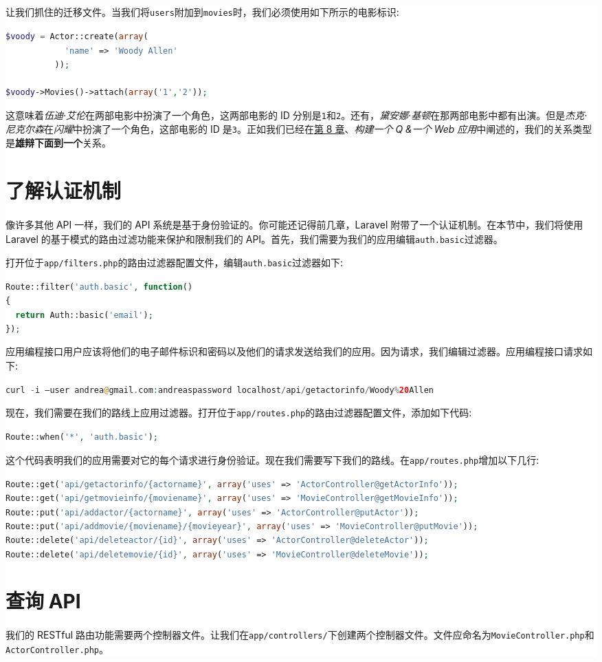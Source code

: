 让我们抓住的迁移文件。当我们将`users`附加到`movies`时，我们必须使用如下所示的电影标识:

```php
$voody = Actor::create(array(
            'name' => 'Woody Allen'
          ));

$voody->Movies()->attach(array('1','2'));
```

这意味着*伍迪·艾伦*在两部电影中扮演了一个角色，这两部电影的 ID 分别是`1`和`2`。还有，*黛安娜·基顿*在那两部电影中都有出演。但是*杰克·尼克尔森*在*闪耀*中扮演了一个角色，这部电影的 ID 是`3`。正如我们已经在[第 8 章](08.html "Chapter 8. Building a Q&A Web Application")、*构建一个 Q &一个 Web 应用*中阐述的，我们的关系类型是**雄辩下面到一个**关系。

# 了解认证机制

像许多其他 API 一样，我们的 API 系统是基于身份验证的。你可能还记得前几章，Laravel 附带了一个认证机制。在本节中，我们将使用 Laravel 的基于模式的路由过滤功能来保护和限制我们的 API。首先，我们需要为我们的应用编辑`auth.basic`过滤器。

打开位于`app/filters.php`的路由过滤器配置文件，编辑`auth.basic`过滤器如下:

```php
Route::filter('auth.basic', function()
{
  return Auth::basic('email');
});
```

应用编程接口用户应该将他们的电子邮件标识和密码以及他们的请求发送给我们的应用。因为请求，我们编辑过滤器。应用编程接口请求如下:

```php
curl -i –user andrea@gmail.com:andreaspassword localhost/api/getactorinfo/Woody%20Allen

```

现在，我们需要在我们的路线上应用过滤器。打开位于`app/routes.php`的路由过滤器配置文件，添加如下代码:

```php
Route::when('*', 'auth.basic');
```

这个代码表明我们的应用需要对它的每个请求进行身份验证。现在我们需要写下我们的路线。在`app/routes.php`增加以下几行:

```php
Route::get('api/getactorinfo/{actorname}', array('uses' => 'ActorController@getActorInfo'));
Route::get('api/getmovieinfo/{moviename}', array('uses' => 'MovieController@getMovieInfo'));
Route::put('api/addactor/{actorname}', array('uses' => 'ActorController@putActor'));
Route::put('api/addmovie/{moviename}/{movieyear}', array('uses' => 'MovieController@putMovie'));
Route::delete('api/deleteactor/{id}', array('uses' => 'ActorController@deleteActor'));
Route::delete('api/deletemovie/{id}', array('uses' => 'MovieController@deleteMovie'));
```

# 查询 API

我们的 RESTful 路由功能需要两个控制器文件。让我们在`app/controllers/`下创建两个控制器文件。文件应命名为`MovieController.php`和`ActorController.php`。
